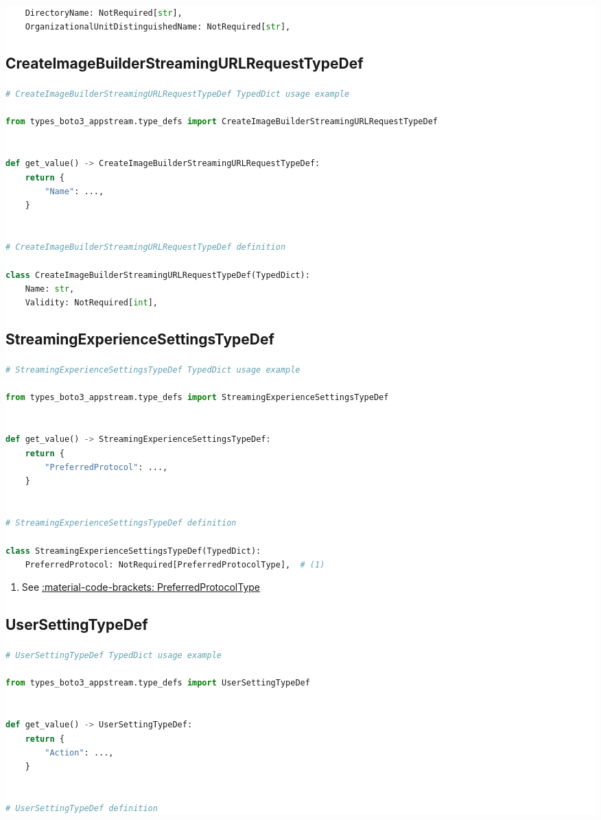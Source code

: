 ```python
    DirectoryName: NotRequired[str],
    OrganizationalUnitDistinguishedName: NotRequired[str],
```


## CreateImageBuilderStreamingURLRequestTypeDef

```python
# CreateImageBuilderStreamingURLRequestTypeDef TypedDict usage example

from types_boto3_appstream.type_defs import CreateImageBuilderStreamingURLRequestTypeDef


def get_value() -> CreateImageBuilderStreamingURLRequestTypeDef:
    return {
        "Name": ...,
    }


# CreateImageBuilderStreamingURLRequestTypeDef definition

class CreateImageBuilderStreamingURLRequestTypeDef(TypedDict):
    Name: str,
    Validity: NotRequired[int],
```


## StreamingExperienceSettingsTypeDef

```python
# StreamingExperienceSettingsTypeDef TypedDict usage example

from types_boto3_appstream.type_defs import StreamingExperienceSettingsTypeDef


def get_value() -> StreamingExperienceSettingsTypeDef:
    return {
        "PreferredProtocol": ...,
    }


# StreamingExperienceSettingsTypeDef definition

class StreamingExperienceSettingsTypeDef(TypedDict):
    PreferredProtocol: NotRequired[PreferredProtocolType],  # (1)
```

1. See [:material-code-brackets: PreferredProtocolType](./literals.md#preferredprotocoltype)

## UserSettingTypeDef

```python
# UserSettingTypeDef TypedDict usage example

from types_boto3_appstream.type_defs import UserSettingTypeDef


def get_value() -> UserSettingTypeDef:
    return {
        "Action": ...,
    }


# UserSettingTypeDef definition

```